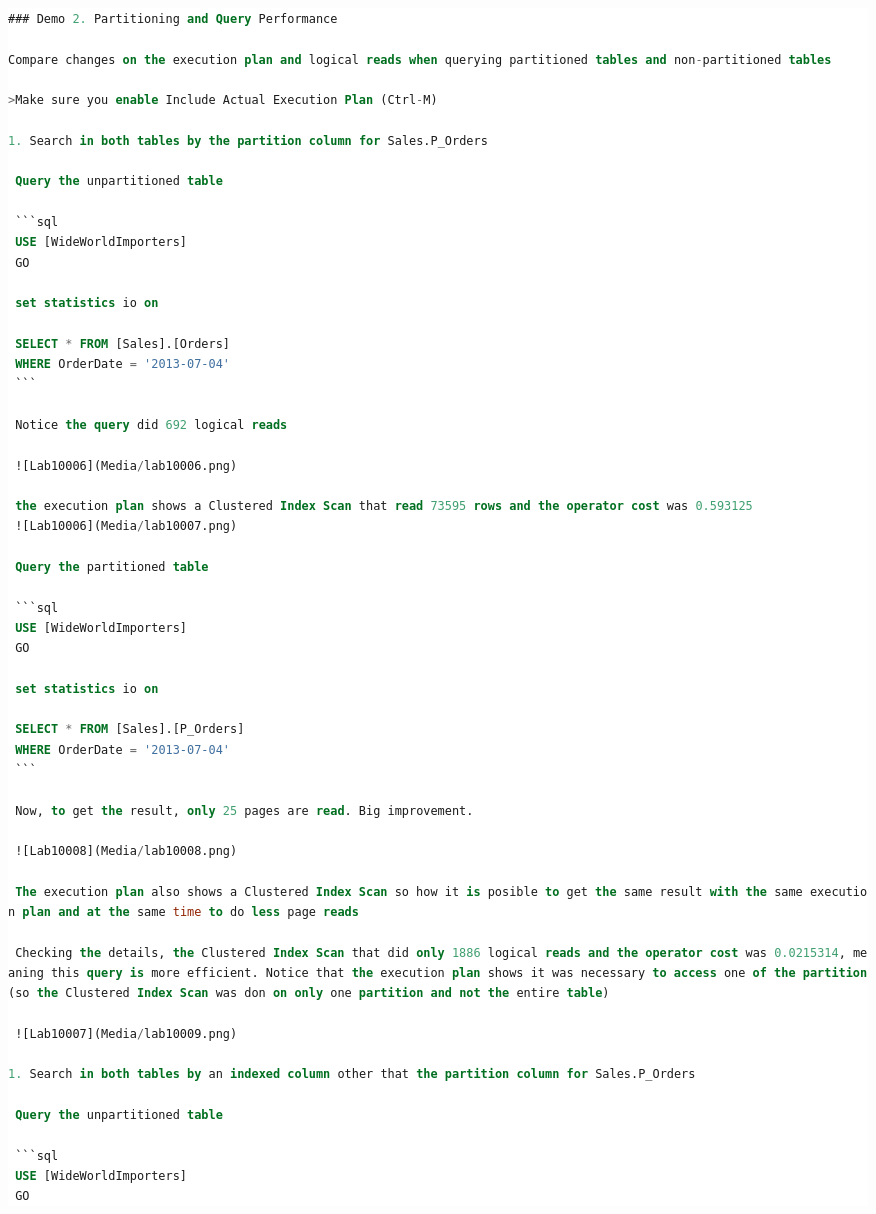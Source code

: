    ```sql
### Demo 2. Partitioning and Query Performance

Compare changes on the execution plan and logical reads when querying partitioned tables and non-partitioned tables

>Make sure you enable Include Actual Execution Plan (Ctrl-M)

1. Search in both tables by the partition column for Sales.P_Orders

	Query the unpartitioned table

	```sql
	USE [WideWorldImporters]
	GO

	set statistics io on

	SELECT * FROM [Sales].[Orders]
	WHERE OrderDate = '2013-07-04'
	```

	Notice the query did 692 logical reads

	![Lab10006](Media/lab10006.png)

	the execution plan shows a Clustered Index Scan that read 73595 rows and the operator cost was 0.593125
	![Lab10006](Media/lab10007.png)

	Query the partitioned table

	```sql
	USE [WideWorldImporters]
	GO

	set statistics io on

	SELECT * FROM [Sales].[P_Orders]
	WHERE OrderDate = '2013-07-04'
	```

	Now, to get the result, only 25 pages are read. Big improvement.

	![Lab10008](Media/lab10008.png)

	The execution plan also shows a Clustered Index Scan so how it is posible to get the same result with the same execution plan and at the same time to do less page reads
	
	Checking the details, the Clustered Index Scan that did only 1886 logical reads and the operator cost was 0.0215314, meaning this query is more efficient. Notice that the execution plan shows it was necessary to access one of the partition (so the Clustered Index Scan was don on only one partition and not the entire table)
	
	![Lab10007](Media/lab10009.png)
	   
1. Search in both tables by an indexed column other that the partition column for Sales.P_Orders

	Query the unpartitioned table

	```sql
	USE [WideWorldImporters]
	GO

   ```
